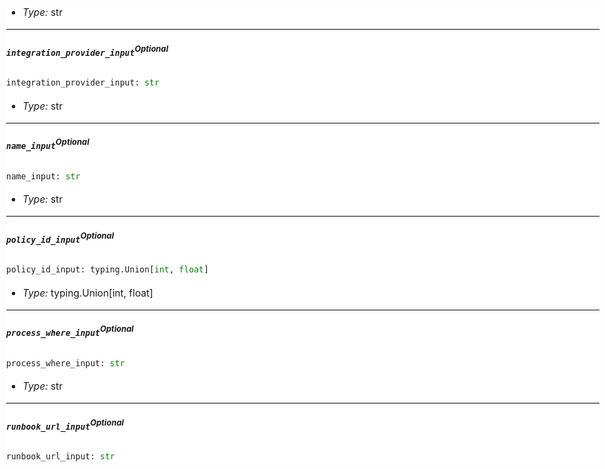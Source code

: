 - *Type:* str

---

##### `integration_provider_input`<sup>Optional</sup> <a name="integration_provider_input" id="@cdktf/provider-newrelic.infraAlertCondition.InfraAlertCondition.property.integrationProviderInput"></a>

```python
integration_provider_input: str
```

- *Type:* str

---

##### `name_input`<sup>Optional</sup> <a name="name_input" id="@cdktf/provider-newrelic.infraAlertCondition.InfraAlertCondition.property.nameInput"></a>

```python
name_input: str
```

- *Type:* str

---

##### `policy_id_input`<sup>Optional</sup> <a name="policy_id_input" id="@cdktf/provider-newrelic.infraAlertCondition.InfraAlertCondition.property.policyIdInput"></a>

```python
policy_id_input: typing.Union[int, float]
```

- *Type:* typing.Union[int, float]

---

##### `process_where_input`<sup>Optional</sup> <a name="process_where_input" id="@cdktf/provider-newrelic.infraAlertCondition.InfraAlertCondition.property.processWhereInput"></a>

```python
process_where_input: str
```

- *Type:* str

---

##### `runbook_url_input`<sup>Optional</sup> <a name="runbook_url_input" id="@cdktf/provider-newrelic.infraAlertCondition.InfraAlertCondition.property.runbookUrlInput"></a>

```python
runbook_url_input: str
```
